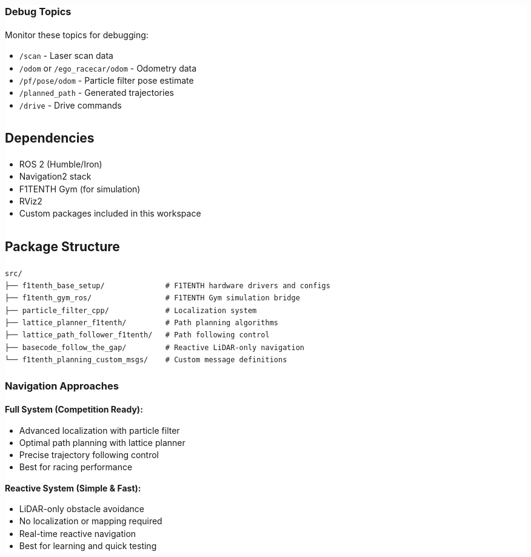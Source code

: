 ### Debug Topics

Monitor these topics for debugging:
- `/scan` - Laser scan data
- `/odom` or `/ego_racecar/odom` - Odometry data  
- `/pf/pose/odom` - Particle filter pose estimate
- `/planned_path` - Generated trajectories
- `/drive` - Drive commands

## Dependencies

- ROS 2 (Humble/Iron)
- Navigation2 stack
- F1TENTH Gym (for simulation)
- RViz2
- Custom packages included in this workspace

## Package Structure

```
src/
├── f1tenth_base_setup/              # F1TENTH hardware drivers and configs
├── f1tenth_gym_ros/                 # F1TENTH Gym simulation bridge  
├── particle_filter_cpp/             # Localization system
├── lattice_planner_f1tenth/         # Path planning algorithms  
├── lattice_path_follower_f1tenth/   # Path following control
├── basecode_follow_the_gap/         # Reactive LiDAR-only navigation
└── f1tenth_planning_custom_msgs/    # Custom message definitions
```

### Navigation Approaches

**Full System (Competition Ready):**
- Advanced localization with particle filter
- Optimal path planning with lattice planner
- Precise trajectory following control
- Best for racing performance

**Reactive System (Simple & Fast):**
- LiDAR-only obstacle avoidance
- No localization or mapping required  
- Real-time reactive navigation
- Best for learning and quick testing